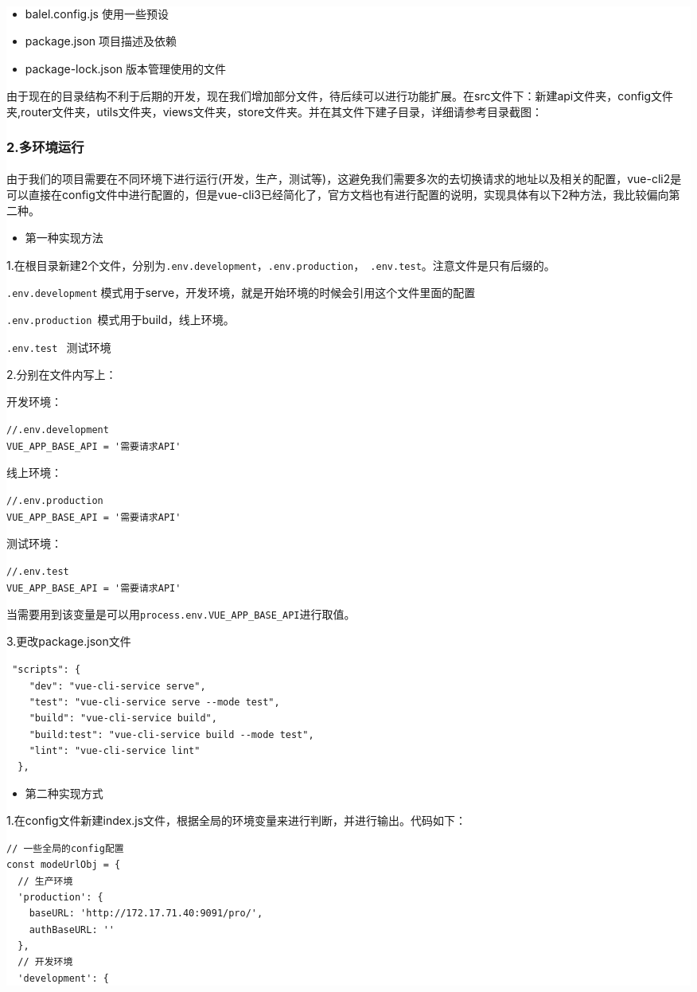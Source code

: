 *  balel.config.js 使用一些预设

* package.json 项目描述及依赖

* package-lock.json 版本管理使用的文件

由于现在的目录结构不利于后期的开发，现在我们增加部分文件，待后续可以进行功能扩展。在src文件下：新建api文件夹，config文件夹,router文件夹，utils文件夹，views文件夹，store文件夹。并在其文件下建子目录，详细请参考目录截图：

### 2.多环境运行

由于我们的项目需要在不同环境下进行运行(开发，生产，测试等)，这避免我们需要多次的去切换请求的地址以及相关的配置，vue-cli2是可以直接在config文件中进行配置的，但是vue-cli3已经简化了，官方文档也有进行配置的说明，实现具体有以下2种方法，我比较偏向第二种。

* 第一种实现方法

1.在根目录新建2个文件，分别为```.env.development```，```.env.production```，``` .env.test```。注意文件是只有后缀的。

```.env.development``` 模式用于serve，开发环境，就是开始环境的时候会引用这个文件里面的配置

```.env.production ```模式用于build，线上环境。

```.env.test ``` 测试环境

2.分别在文件内写上：

开发环境：
```
//.env.development 
VUE_APP_BASE_API = '需要请求API'
```
线上环境：
```
//.env.production
VUE_APP_BASE_API = '需要请求API'
```
测试环境：

```
//.env.test
VUE_APP_BASE_API = '需要请求API'
```

当需要用到该变量是可以用```process.env.VUE_APP_BASE_API```进行取值。

3.更改package.json文件
```
 "scripts": {
    "dev": "vue-cli-service serve",
    "test": "vue-cli-service serve --mode test",
    "build": "vue-cli-service build",
    "build:test": "vue-cli-service build --mode test",
    "lint": "vue-cli-service lint"
  },
```
* 第二种实现方式

1.在config文件新建index.js文件，根据全局的环境变量来进行判断，并进行输出。代码如下：

```
// 一些全局的config配置
const modeUrlObj = {
  // 生产环境
  'production': {
    baseURL: 'http://172.17.71.40:9091/pro/',
    authBaseURL: ''
  },
  // 开发环境
  'development': {